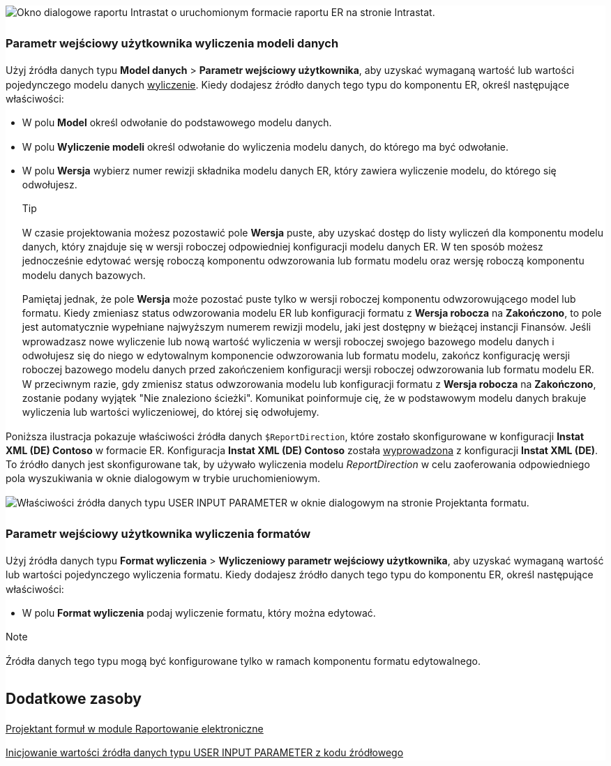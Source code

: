 ![Okno dialogowe raportu Intrastat o uruchomionym formacie raportu ER na stronie Intrastat.](./media/er-user-input-parameter-data-sources-02.png)

### <a name="data-model-enumeration-user-input-parameter"></a>Parametr wejściowy użytkownika wyliczenia modeli danych

Użyj źródła danych typu **Model danych** \> **Parametr wejściowy użytkownika**, aby uzyskać wymaganą wartość lub wartości pojedynczego modelu danych [wyliczenie](er-formula-supported-data-types-primitive.md#enumeration). Kiedy dodajesz źródło danych tego typu do komponentu ER, określ następujące właściwości:

- W polu **Model** określ odwołanie do podstawowego modelu danych.
- W polu **Wyliczenie modeli** określ odwołanie do wyliczenia modelu danych, do którego ma być odwołanie.
- W polu **Wersja** wybierz numer rewizji składnika modelu danych ER, który zawiera wyliczenie modelu, do którego się odwołujesz.

    > [!TIP]
    > W czasie projektowania możesz pozostawić pole **Wersja** puste, aby uzyskać dostęp do listy wyliczeń dla komponentu modelu danych, który znajduje się w wersji roboczej odpowiedniej konfiguracji modelu danych ER. W ten sposób możesz jednocześnie edytować wersję roboczą komponentu odwzorowania lub formatu modelu oraz wersję roboczą komponentu modelu danych bazowych.
    >
    > Pamiętaj jednak, że pole **Wersja** może pozostać puste tylko w wersji roboczej komponentu odwzorowującego model lub formatu. Kiedy zmieniasz status odwzorowania modelu ER lub konfiguracji formatu z **Wersja robocza** na **Zakończono**, to pole jest automatycznie wypełniane najwyższym numerem rewizji modelu, jaki jest dostępny w bieżącej instancji Finansów. Jeśli wprowadzasz nowe wyliczenie lub nową wartość wyliczenia w wersji roboczej swojego bazowego modelu danych i odwołujesz się do niego w edytowalnym komponencie odwzorowania lub formatu modelu, zakończ konfigurację wersji roboczej bazowego modelu danych przed zakończeniem konfiguracji wersji roboczej odwzorowania lub formatu modelu ER. W przeciwnym razie, gdy zmienisz status odwzorowania modelu lub konfiguracji formatu z **Wersja robocza** na **Zakończono**, zostanie podany wyjątek "Nie znaleziono ścieżki". Komunikat poinformuje cię, że w podstawowym modelu danych brakuje wyliczenia lub wartości wyliczeniowej, do której się odwołujemy.

Poniższa ilustracja pokazuje właściwości źródła danych `$ReportDirection`, które zostało skonfigurowane w konfiguracji **Instat XML (DE) Contoso** w formacie ER. Konfiguracja **Instat XML (DE) Contoso** została [wyprowadzona](general-electronic-reporting.md#Configuration) z konfiguracji **Instat XML (DE)**. To źródło danych jest skonfigurowane tak, by używało wyliczenia modelu *ReportDirection* w celu zaoferowania odpowiedniego pola wyszukiwania w oknie dialogowym w trybie uruchomieniowym.

![Właściwości źródła danych typu USER INPUT PARAMETER w oknie dialogowym na stronie Projektanta formatu.](./media/er-user-input-parameter-data-sources-03.png)

### <a name="format-enumeration-user-input-parameter"></a>Parametr wejściowy użytkownika wyliczenia formatów

Użyj źródła danych typu **Format wyliczenia** \> **Wyliczeniowy parametr wejściowy użytkownika**, aby uzyskać wymaganą wartość lub wartości pojedynczego wyliczenia formatu. Kiedy dodajesz źródło danych tego typu do komponentu ER, określ następujące właściwości:

- W polu **Format wyliczenia** podaj wyliczenie formatu, który można edytować.

> [!NOTE]
> Źródła danych tego typu mogą być konfigurowane tylko w ramach komponentu formatu edytowalnego.

## <a name="additional-resources"></a>Dodatkowe zasoby

[Projektant formuł w module Raportowanie elektroniczne](general-electronic-reporting-formula-designer.md)

[Inicjowanie wartości źródła danych typu USER INPUT PARAMETER z kodu źródłowego](er-initiate-uip-data-source-value-from-source-code.md)
